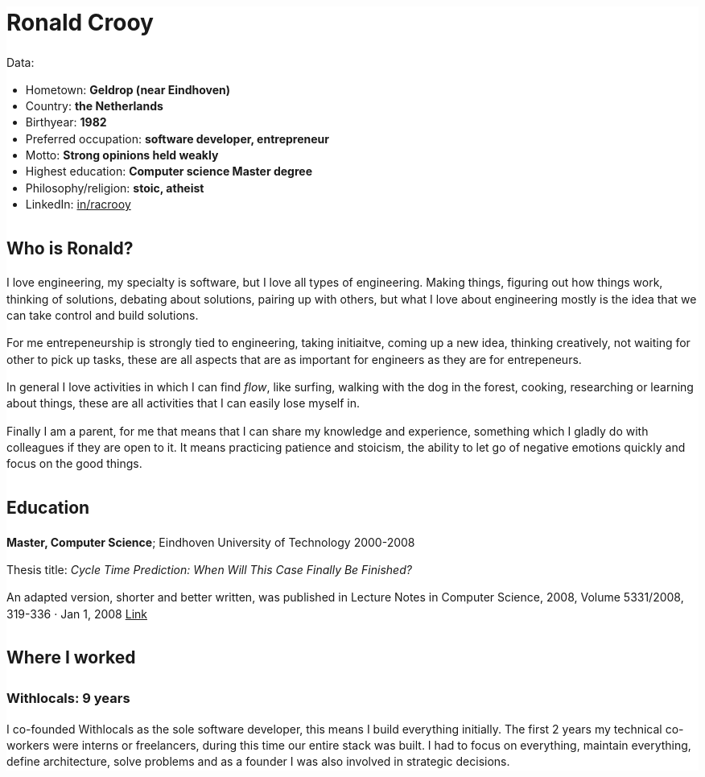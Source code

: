 Ronald Crooy
============

Data:

- Hometown:  **Geldrop (near Eindhoven)**
- Country: **the Netherlands**
- Birthyear:  **1982**
- Preferred occupation: **software developer, entrepreneur**
- Motto: **Strong opinions held weakly**
- Highest education: **Computer science Master degree**
- Philosophy/religion: **stoic, atheist**
- LinkedIn: [in/racrooy](https://www.linkedin.com/in/racrooy/)


Who is Ronald?
-------

I love engineering, my specialty is software, but I love all types of engineering.
Making things, figuring out how things work, thinking of solutions, debating about solutions, pairing up with others,
but what I love about engineering mostly is the idea that we can take control and build solutions.

For me entrepeneurship is strongly tied to engineering, taking initiaitve, coming up a new idea, thinking creatively, not waiting for other to pick up tasks, these are all aspects that are as important for engineers as they are for entrepeneurs.

In general I love activities in which I can find *flow*, like surfing, walking with the dog in the forest, cooking, researching or learning about things, these are all activities that I can easily lose myself in.

Finally I am a parent, for me that means that I can share my knowledge and experience, something which I gladly do with colleagues if they are open to it. It means practicing patience and stoicism, the ability to let go of negative emotions quickly and focus on the good things.

Education
---------

**Master, Computer Science**; Eindhoven University of Technology 2000-2008

Thesis title:  *Cycle Time Prediction: When Will This Case Finally Be Finished?*

An adapted version, shorter and better written, was published in Lecture Notes in Computer Science, 2008, Volume 5331/2008, 319-336 · Jan 1, 2008
[Link](https://link.springer.com/chapter/10.1007/978-3-540-88871-0_22)

Where I worked
----------

### Withlocals: 9 years

I co-founded Withlocals as the sole software developer, this means I build everything initially.
The first 2 years my technical co-workers were interns or freelancers, during this time our entire stack was built.
I had to focus on everything, maintain everything, define architecture, solve problems and as a founder I was also
involved in strategic decisions.
